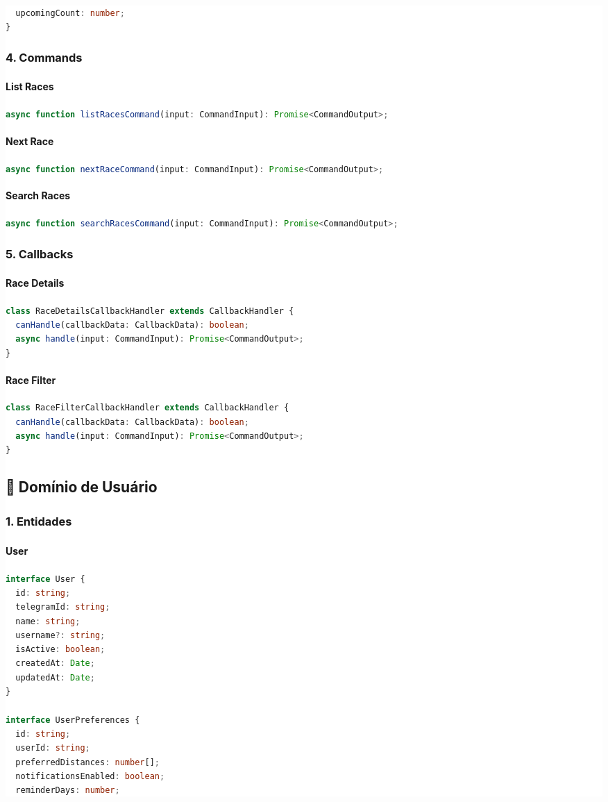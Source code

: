 ```typescript
  upcomingCount: number;
}
```

### 4. **Commands**

#### List Races

```typescript
async function listRacesCommand(input: CommandInput): Promise<CommandOutput>;
```

#### Next Race

```typescript
async function nextRaceCommand(input: CommandInput): Promise<CommandOutput>;
```

#### Search Races

```typescript
async function searchRacesCommand(input: CommandInput): Promise<CommandOutput>;
```

### 5. **Callbacks**

#### Race Details

```typescript
class RaceDetailsCallbackHandler extends CallbackHandler {
  canHandle(callbackData: CallbackData): boolean;
  async handle(input: CommandInput): Promise<CommandOutput>;
}
```

#### Race Filter

```typescript
class RaceFilterCallbackHandler extends CallbackHandler {
  canHandle(callbackData: CallbackData): boolean;
  async handle(input: CommandInput): Promise<CommandOutput>;
}
```

## 👤 Domínio de Usuário

### 1. **Entidades**

#### User

```typescript
interface User {
  id: string;
  telegramId: string;
  name: string;
  username?: string;
  isActive: boolean;
  createdAt: Date;
  updatedAt: Date;
}

interface UserPreferences {
  id: string;
  userId: string;
  preferredDistances: number[];
  notificationsEnabled: boolean;
  reminderDays: number;
```